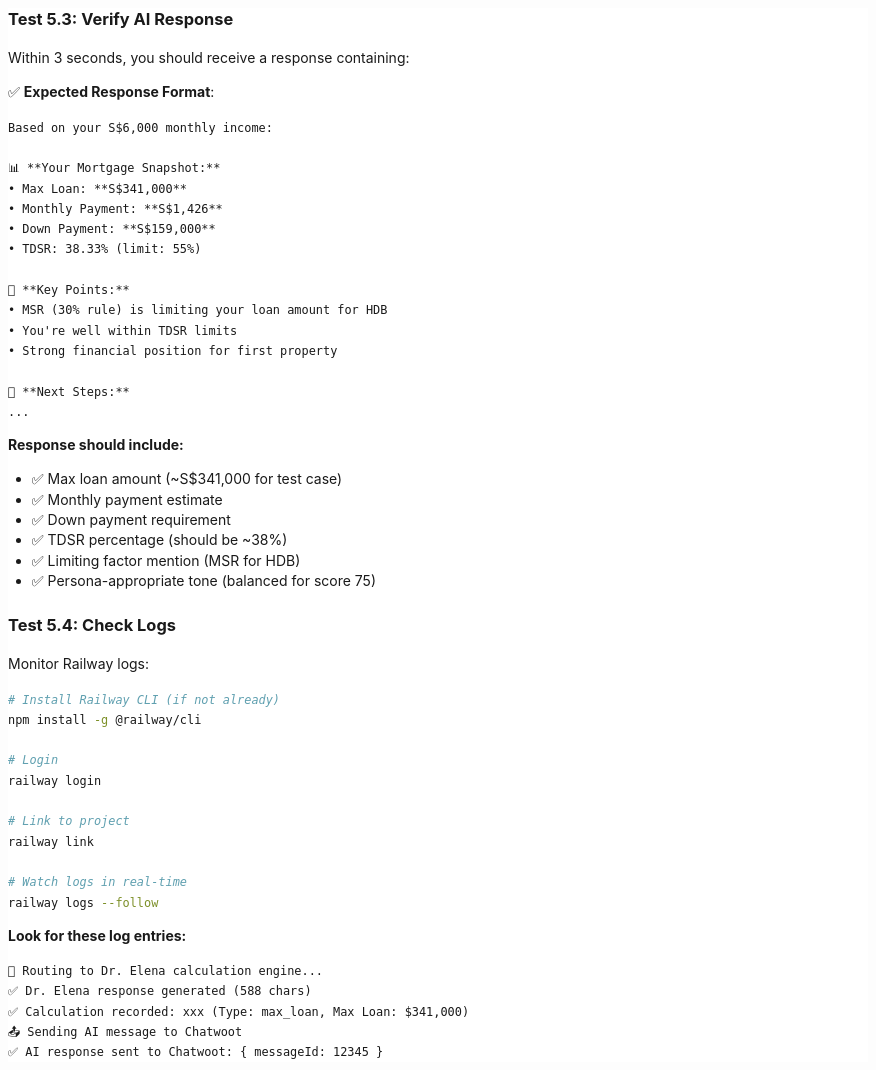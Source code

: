 ### Test 5.3: Verify AI Response

Within 3 seconds, you should receive a response containing:

✅ **Expected Response Format**:
```
Based on your S$6,000 monthly income:

📊 **Your Mortgage Snapshot:**
• Max Loan: **S$341,000**
• Monthly Payment: **S$1,426**
• Down Payment: **S$159,000**
• TDSR: 38.33% (limit: 55%)

🔑 **Key Points:**
• MSR (30% rule) is limiting your loan amount for HDB
• You're well within TDSR limits
• Strong financial position for first property

📌 **Next Steps:**
...
```

**Response should include:**
- ✅ Max loan amount (~S$341,000 for test case)
- ✅ Monthly payment estimate
- ✅ Down payment requirement
- ✅ TDSR percentage (should be ~38%)
- ✅ Limiting factor mention (MSR for HDB)
- ✅ Persona-appropriate tone (balanced for score 75)

### Test 5.4: Check Logs

Monitor Railway logs:
```bash
# Install Railway CLI (if not already)
npm install -g @railway/cli

# Login
railway login

# Link to project
railway link

# Watch logs in real-time
railway logs --follow
```

**Look for these log entries:**
```
🧮 Routing to Dr. Elena calculation engine...
✅ Dr. Elena response generated (588 chars)
✅ Calculation recorded: xxx (Type: max_loan, Max Loan: $341,000)
📤 Sending AI message to Chatwoot
✅ AI response sent to Chatwoot: { messageId: 12345 }
```
